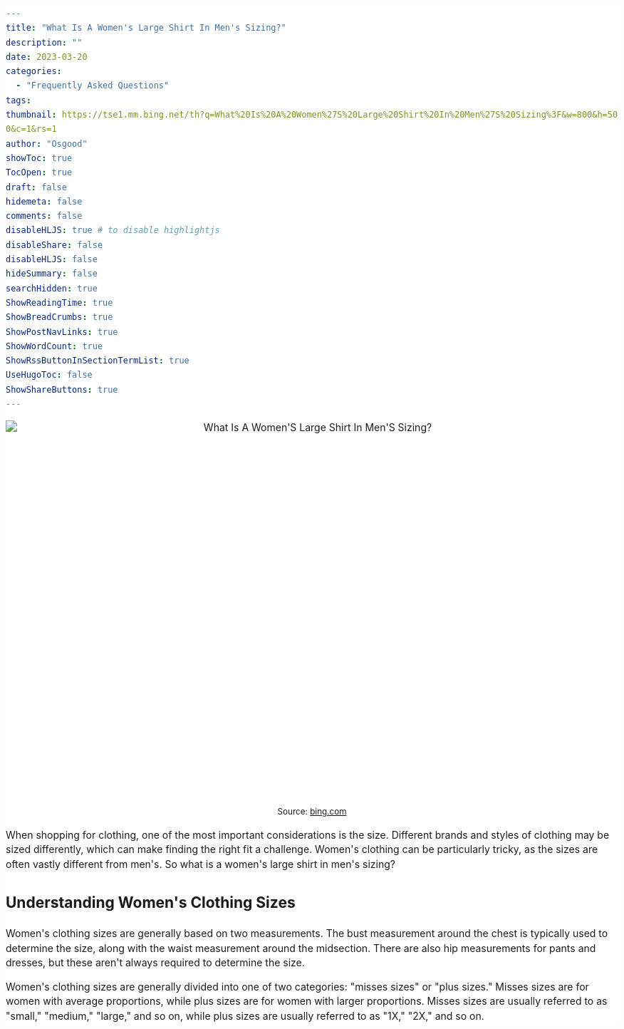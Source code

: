 ```yaml
---
title: "What Is A Women's Large Shirt In Men's Sizing?"
description: ""
date: 2023-03-20
categories:
  - "Frequently Asked Questions" 
tags: 
thumbnail: https://tse1.mm.bing.net/th?q=What%20Is%20A%20Women%27S%20Large%20Shirt%20In%20Men%27S%20Sizing%3F&w=800&h=500&c=1&rs=1
author: "Osgood"
showToc: true
TocOpen: true
draft: false
hidemeta: false
comments: false
disableHLJS: true # to disable highlightjs
disableShare: false
disableHLJS: false
hideSummary: false
searchHidden: true
ShowReadingTime: true
ShowBreadCrumbs: true
ShowPostNavLinks: true
ShowWordCount: true
ShowRssButtonInSectionTermList: true
UseHugoToc: false
ShowShareButtons: true
---
```


<center>
	<img src="https://tse1.mm.bing.net/th?q=What%20Is%20A%20Women%27S%20Large%20Shirt%20In%20Men%27S%20Sizing%3F&w=800&h=500&c=1&rs=1" alt="What Is A Women'S Large Shirt In Men'S Sizing?" width="800" height="500" style="display: block; width: 100%; height: auto">
	<small>Source: <a href="https://www.bing.com" rel="nofollow">bing.com</a></small>
</center>

When shopping for clothing, one of the most important considerations is the size. Different brands and styles of clothing may be sized differently, which can make finding the right fit a challenge. Women's clothing can be particularly tricky, as the sizes are often vastly different from men's. So what is a women's large shirt in men's sizing? 

<h2>Understanding Women's Clothing Sizes</h2>

Women's clothing sizes are generally based on two measurements. The bust measurement around the chest is typically used to determine the size, along with the waist measurement around the midsection. There are also hip measurements for pants and dresses, but these aren't always required to determine the size.

Women's clothing sizes are generally divided into one of two categories: "misses sizes" or "plus sizes." Misses sizes are for women with average proportions, while plus sizes are for women with larger proportions. Misses sizes are usually referred to as "small," "medium," "large," and so on, while plus sizes are usually referred to as "1X," "2X," and so on.
